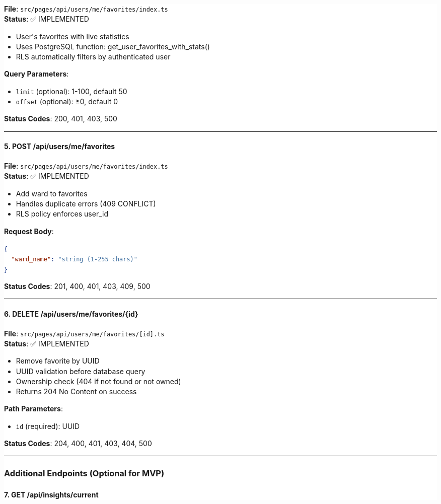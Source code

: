 **File**: `src/pages/api/users/me/favorites/index.ts`  
**Status**: ✅ IMPLEMENTED

- User's favorites with live statistics
- Uses PostgreSQL function: get_user_favorites_with_stats()
- RLS automatically filters by authenticated user

**Query Parameters**:

- `limit` (optional): 1-100, default 50
- `offset` (optional): ≥0, default 0

**Status Codes**: 200, 401, 403, 500

---

#### 5. POST /api/users/me/favorites

**File**: `src/pages/api/users/me/favorites/index.ts`  
**Status**: ✅ IMPLEMENTED

- Add ward to favorites
- Handles duplicate errors (409 CONFLICT)
- RLS policy enforces user_id

**Request Body**:

```json
{
  "ward_name": "string (1-255 chars)"
}
```

**Status Codes**: 201, 400, 401, 403, 409, 500

---

#### 6. DELETE /api/users/me/favorites/{id}

**File**: `src/pages/api/users/me/favorites/[id].ts`  
**Status**: ✅ IMPLEMENTED

- Remove favorite by UUID
- UUID validation before database query
- Ownership check (404 if not found or not owned)
- Returns 204 No Content on success

**Path Parameters**:

- `id` (required): UUID

**Status Codes**: 204, 400, 401, 403, 404, 500

---

### Additional Endpoints (Optional for MVP)

#### 7. GET /api/insights/current
